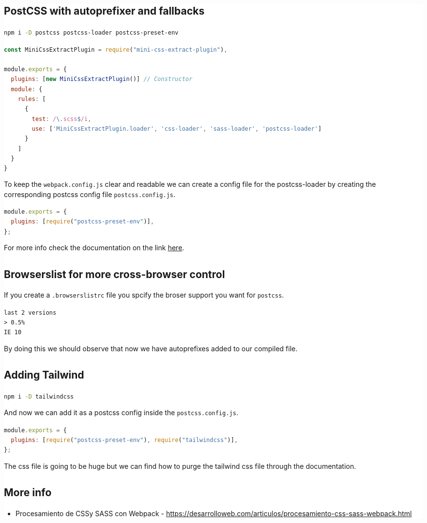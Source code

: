 ## PostCSS with autoprefixer and fallbacks


```bash
npm i -D postcss postcss-loader postcss-preset-env
```

```javascript
const MiniCssExtractPlugin = require("mini-css-extract-plugin"),

module.exports = {
  plugins: [new MiniCssExtractPlugin()] // Constructor
  module: {
    rules: [
      {
        test: /\.scss$/i,
        use: ['MiniCssExtractPlugin.loader', 'css-loader', 'sass-loader', 'postcss-loader']
      }
    ]
  }
}
```

To keep the `webpack.config.js` clear and readable we can create a config file for the postcss-loader by creating the corresponding postcss config file `postcss.config.js`.
```javascript
module.exports = {
  plugins: [require("postcss-preset-env")],
};
```

For more info check the documentation on the link [here](https://webpack.js.org/loaders/postcss-loader/).

## Browserslist for more cross-browser control

If you create a `.browserslistrc` file you spcify the broser support you want for `postcss`.
```
last 2 versions
> 0.5%
IE 10
```

By doing this we should observe that now we have autoprefixes added to our compiled file.

## Adding Tailwind

```bash
npm i -D tailwindcss
```

And now we can add it as a postcss config inside the `postcss.config.js`.
```javascript
module.exports = {
  plugins: [require("postcss-preset-env"), require("tailwindcss")],
};
```

The css file is going to be huge but we can find how to purge the tailwind css file through the documentation.

## More info

- Procesamiento de CSSy SASS con Webpack - https://desarrolloweb.com/articulos/procesamiento-css-sass-webpack.html

